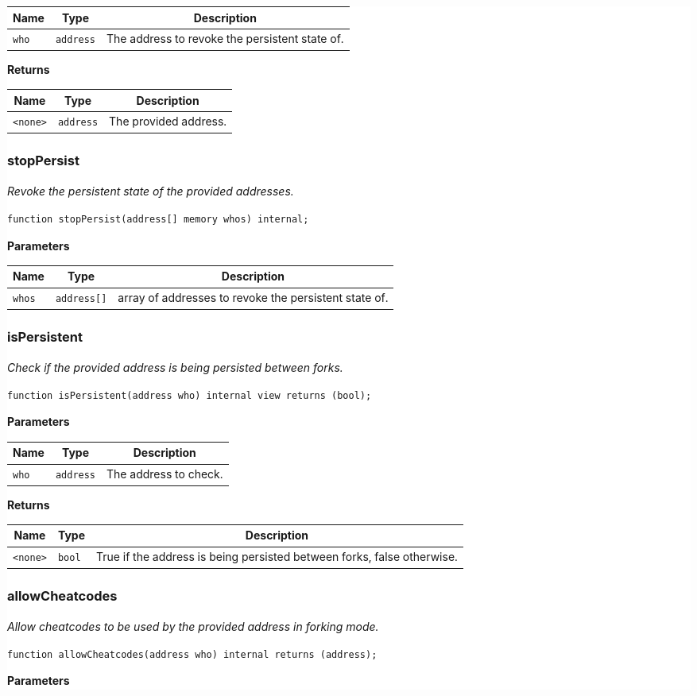 |Name|Type|Description|
|----|----|-----------|
|`who`|`address`|The address to revoke the persistent state of.|

**Returns**

|Name|Type|Description|
|----|----|-----------|
|`<none>`|`address`|The provided address.|


### stopPersist

*Revoke the persistent state of the provided addresses.*


```solidity
function stopPersist(address[] memory whos) internal;
```
**Parameters**

|Name|Type|Description|
|----|----|-----------|
|`whos`|`address[]`|array of addresses to revoke the persistent state of.|


### isPersistent

*Check if the provided address is being persisted between forks.*


```solidity
function isPersistent(address who) internal view returns (bool);
```
**Parameters**

|Name|Type|Description|
|----|----|-----------|
|`who`|`address`|The address to check.|

**Returns**

|Name|Type|Description|
|----|----|-----------|
|`<none>`|`bool`|True if the address is being persisted between forks, false otherwise.|


### allowCheatcodes

*Allow cheatcodes to be used by the provided address in forking mode.*


```solidity
function allowCheatcodes(address who) internal returns (address);
```
**Parameters**

